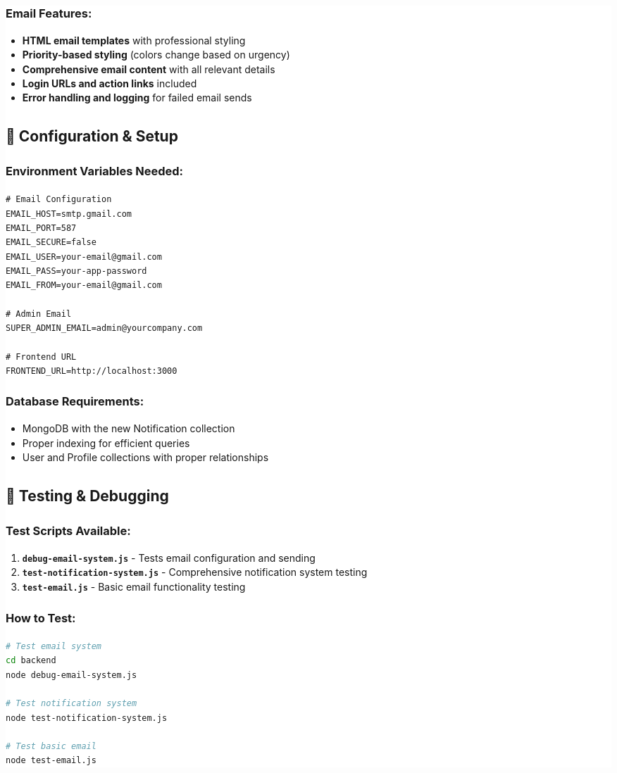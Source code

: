 ### Email Features:
- **HTML email templates** with professional styling
- **Priority-based styling** (colors change based on urgency)
- **Comprehensive email content** with all relevant details
- **Login URLs and action links** included
- **Error handling and logging** for failed email sends

## 🔧 Configuration & Setup

### Environment Variables Needed:
```env
# Email Configuration
EMAIL_HOST=smtp.gmail.com
EMAIL_PORT=587
EMAIL_SECURE=false
EMAIL_USER=your-email@gmail.com
EMAIL_PASS=your-app-password
EMAIL_FROM=your-email@gmail.com

# Admin Email
SUPER_ADMIN_EMAIL=admin@yourcompany.com

# Frontend URL
FRONTEND_URL=http://localhost:3000
```

### Database Requirements:
- MongoDB with the new Notification collection
- Proper indexing for efficient queries
- User and Profile collections with proper relationships

## 🚀 Testing & Debugging

### Test Scripts Available:
1. **`debug-email-system.js`** - Tests email configuration and sending
2. **`test-notification-system.js`** - Comprehensive notification system testing
3. **`test-email.js`** - Basic email functionality testing

### How to Test:
```bash
# Test email system
cd backend
node debug-email-system.js

# Test notification system
node test-notification-system.js

# Test basic email
node test-email.js
```

